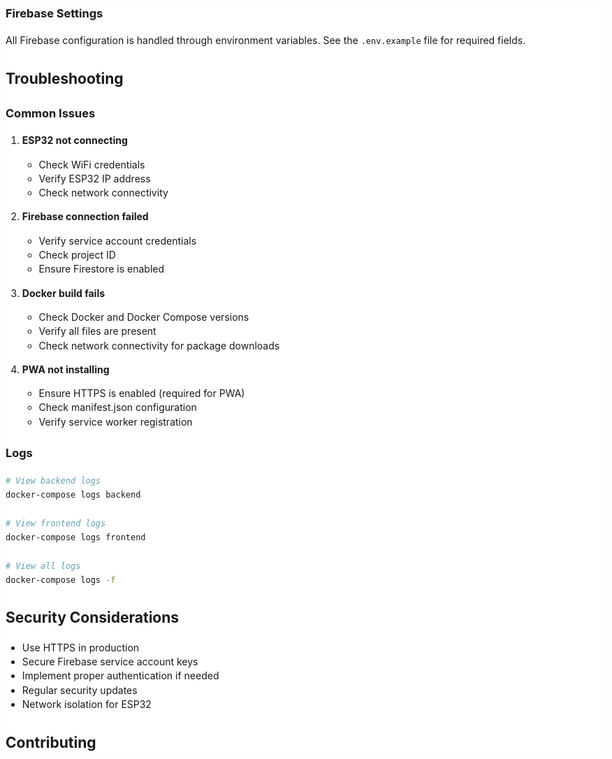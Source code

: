 ### Firebase Settings

All Firebase configuration is handled through environment variables. See the `.env.example` file for required fields.

## Troubleshooting

### Common Issues

1. **ESP32 not connecting**
   - Check WiFi credentials
   - Verify ESP32 IP address
   - Check network connectivity

2. **Firebase connection failed**
   - Verify service account credentials
   - Check project ID
   - Ensure Firestore is enabled

3. **Docker build fails**
   - Check Docker and Docker Compose versions
   - Verify all files are present
   - Check network connectivity for package downloads

4. **PWA not installing**
   - Ensure HTTPS is enabled (required for PWA)
   - Check manifest.json configuration
   - Verify service worker registration

### Logs

```bash
# View backend logs
docker-compose logs backend

# View frontend logs
docker-compose logs frontend

# View all logs
docker-compose logs -f
```

## Security Considerations

- Use HTTPS in production
- Secure Firebase service account keys
- Implement proper authentication if needed
- Regular security updates
- Network isolation for ESP32

## Contributing

